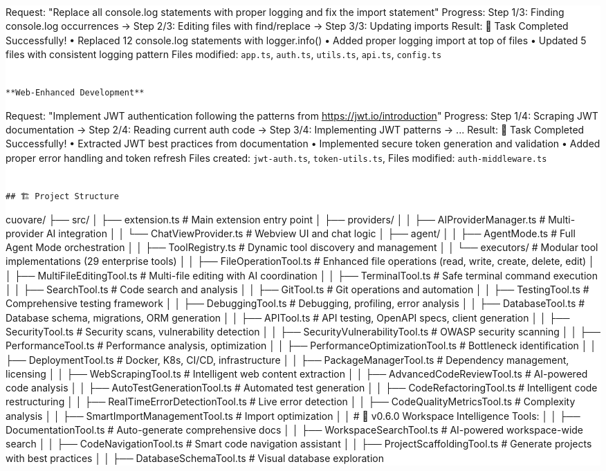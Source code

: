 Request: "Replace all console.log statements with proper logging and fix the import statement"
Progress: Step 1/3: Finding console.log occurrences → Step 2/3: Editing files with find/replace → Step 3/3: Updating imports
Result: 🎉 Task Completed Successfully!
        • Replaced 12 console.log statements with logger.info()
        • Added proper logging import at top of files
        • Updated 5 files with consistent logging pattern
        Files modified: `app.ts`, `auth.ts`, `utils.ts`, `api.ts`, `config.ts`
```

**Web-Enhanced Development**
```
Request: "Implement JWT authentication following the patterns from https://jwt.io/introduction"
Progress: Step 1/4: Scraping JWT documentation → Step 2/4: Reading current auth code → Step 3/4: Implementing JWT patterns → ...
Result: 🎉 Task Completed Successfully!
        • Extracted JWT best practices from documentation
        • Implemented secure token generation and validation
        • Added proper error handling and token refresh
        Files created: `jwt-auth.ts`, `token-utils.ts`, Files modified: `auth-middleware.ts`
```

## 🏗️ Project Structure

```
cuovare/
├── src/
│   ├── extension.ts              # Main extension entry point
│   ├── providers/
│   │   ├── AIProviderManager.ts  # Multi-provider AI integration
│   │   └── ChatViewProvider.ts   # Webview UI and chat logic
│   ├── agent/
│   │   ├── AgentMode.ts          # Full Agent Mode orchestration
│   │   ├── ToolRegistry.ts       # Dynamic tool discovery and management
│   │   └── executors/            # Modular tool implementations (29 enterprise tools)
│   │       ├── FileOperationTool.ts     # Enhanced file operations (read, write, create, delete, edit)
│   │       ├── MultiFileEditingTool.ts  # Multi-file editing with AI coordination
│   │       ├── TerminalTool.ts          # Safe terminal command execution
│   │       ├── SearchTool.ts            # Code search and analysis
│   │       ├── GitTool.ts               # Git operations and automation
│   │       ├── TestingTool.ts           # Comprehensive testing framework
│   │       ├── DebuggingTool.ts         # Debugging, profiling, error analysis
│   │       ├── DatabaseTool.ts          # Database schema, migrations, ORM generation
│   │       ├── APITool.ts               # API testing, OpenAPI specs, client generation
│   │       ├── SecurityTool.ts          # Security scans, vulnerability detection
│   │       ├── SecurityVulnerabilityTool.ts # OWASP security scanning
│   │       ├── PerformanceTool.ts       # Performance analysis, optimization
│   │       ├── PerformanceOptimizationTool.ts # Bottleneck identification
│   │       ├── DeploymentTool.ts        # Docker, K8s, CI/CD, infrastructure
│   │       ├── PackageManagerTool.ts    # Dependency management, licensing
│   │       ├── WebScrapingTool.ts       # Intelligent web content extraction
│   │       ├── AdvancedCodeReviewTool.ts # AI-powered code analysis
│   │       ├── AutoTestGenerationTool.ts # Automated test generation
│   │       ├── CodeRefactoringTool.ts   # Intelligent code restructuring
│   │       ├── RealTimeErrorDetectionTool.ts # Live error detection
│   │       ├── CodeQualityMetricsTool.ts # Complexity analysis
│   │       ├── SmartImportManagementTool.ts # Import optimization
│   │       # 🌟 v0.6.0 Workspace Intelligence Tools:
│   │       ├── DocumentationTool.ts     # Auto-generate comprehensive docs
│   │       ├── WorkspaceSearchTool.ts   # AI-powered workspace-wide search
│   │       ├── CodeNavigationTool.ts    # Smart code navigation assistant
│   │       ├── ProjectScaffoldingTool.ts # Generate projects with best practices
│   │       ├── DatabaseSchemaTool.ts    # Visual database exploration